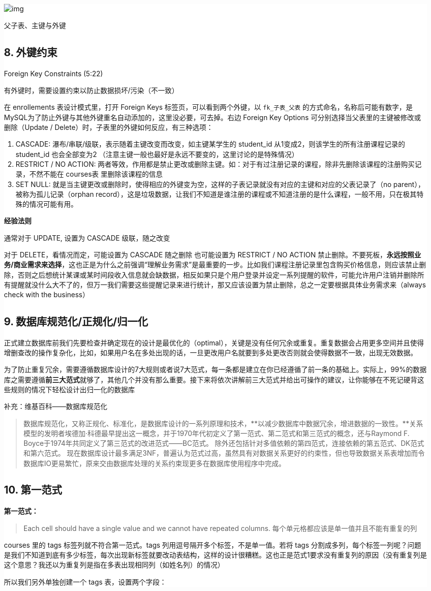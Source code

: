 ![img](https://pic1.zhimg.com/80/v2-e708ee7d0eec0615a4e21034913f9c9c_720w.webp)

父子表、主键与外键

## 8. 外键约束

Foreign Key Constraints (5:22)

有外键时，需要设置约束以防止数据损坏/污染（不一致）

在 enrollements 表设计模式里，打开 Foreign Keys 标签页，可以看到两个外键，以 `fk_子表_父表` 的方式命名，名称后可能有数字，是MySQL为了防止外键与其他外键重名自动添加的，这里没必要，可去掉。右边 Foreign Key Options 可分别选择当父表里的主键被修改或删除（Update / Delete）时，子表里的外键如何反应，有三种选项：

1. CASCADE:
   瀑布/串联/级联，表示随着主键改变而改变，如主键某学生的 student_id 从1变成2，则该学生的所有注册课程记录的 student_id 也会全部变为2 （注意主键一般也最好是永远不要变的，这里讨论的是特殊情况）
2. RESTRICT / NO ACTION:
   两者等效，作用都是禁止更改或删除主键。如：对于有过注册记录的课程，除非先删除该课程的注册购买记录，不然不能在 courses表 里删除该课程的信息
3. SET NULL:
   就是当主键更改或删除时，使得相应的外键变为空，这样的子表记录就没有对应的主键和对应的父表记录了（no parent），被称为孤儿记录（orphan record），这是垃圾数据，让我们不知道是谁注册的课程或不知道注册的是什么课程，一般不用，只在极其特殊的情况可能有用。

**经验法则**

通常对于 UPDATE, 设置为 CASCADE 级联，随之改变

对于 DELETE，看情况而定，可能设置为 CASCADE 随之删除 也可能设置为 RESTRICT / NO ACTION 禁止删除。不要死板，**永远按照业务/商业需求来选择**，这也正是为什么之前强调“理解业务需求”是最重要的一步。比如我们课程注册记录里包含购买价格信息，则应该禁止删除，否则之后想统计某课或某时间段收入信息就会缺数据，相反如果只是个用户登录并设定一系列提醒的软件，可能允许用户注销并删除所有提醒就没什么大不了的，但万一我们需要这些提醒记录来进行统计，那又应该设置为禁止删除，总之一定要根据具体业务需求来（always check with the business）

## 9. 数据库规范化/正规化/归一化

正式建立数据库前我们先要检查并确定现在的设计是最优化的（optimal），关键是没有任何冗余或重复。重复数据会占用更多空间并且使得增删查改的操作复杂化，比如，如果用户名在多处出现的话，一旦更改用户名就要到多处更改否则就会使得数据不一致，出现无效数据。

为了防止重复冗余，需要遵循数据库设计的7大规则或者说7大范式，每一条都是建立在你已经遵循了前一条的基础上。实际上，99%的数据库之需要遵循**前三大范式**就够了，其他几个并没有那么重要。接下来将依次讲解前三大范式并给出可操作的建议，让你能够在不死记硬背这些规则的情况下轻松设计出归一化的数据库

补充：维基百科——数据库规范化

> 数据库规范化，又称正规化、标准化，是数据库设计的一系列原理和技术，**以减少数据库中数据冗余，增进数据的一致性。**关系模型的发明者埃德加·科德最早提出这一概念，并于1970年代初定义了第一范式、第二范式和第三范式的概念，还与Raymond F. Boyce于1974年共同定义了第三范式的改进范式——BC范式。
> 除外还包括针对多值依赖的第四范式，连接依赖的第五范式、DK范式和第六范式。
> 现在数据库设计最多满足3NF，普遍认为范式过高，虽然具有对数据关系更好的约束性，但也导致数据关系表增加而令数据库IO更易繁忙，原来交由数据库处理的关系约束现更多在数据库使用程序中完成。

## 10. 第一范式

**第一范式：**

> Each cell should have a single value and we cannot have repeated columns.
> 每个单元格都应该是单一值并且不能有重复的列

courses 里的 tags 标签列就不符合第一范式。tags 列用逗号隔开多个标签，不是单一值。若将 tags 分割成多列，每个标签一列呢？问题是我们不知道到底有多少标签，每次出现新标签就要改动表结构，这样的设计很糟糕。这也正是范式1要求没有重复列的原因（没有重复列是这个意思？我还以为重复列是指在多表出现相同列（如姓名列）的情况）

所以我们另外单独创建一个 tags 表，设置两个字段：
